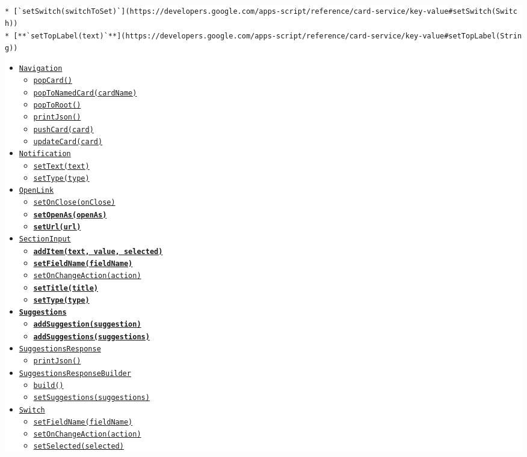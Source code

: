     * [`setSwitch(switchToSet)`](https://developers.google.com/apps-script/reference/card-service/key-value#setSwitch(Switch))
    * [**`setTopLabel(text)`**](https://developers.google.com/apps-script/reference/card-service/key-value#setTopLabel(String))
  * [`Navigation`](https://developers.google.com/apps-script/reference/card-service/navigation)
    * [`popCard()`](https://developers.google.com/apps-script/reference/card-service/navigation#popCard())
    * [`popToNamedCard(cardName)`](https://developers.google.com/apps-script/reference/card-service/navigation#popToNamedCard(String))
    * [`popToRoot()`](https://developers.google.com/apps-script/reference/card-service/navigation#popToRoot())
    * [`printJson()`](https://developers.google.com/apps-script/reference/card-service/navigation#printJson())
    * [`pushCard(card)`](https://developers.google.com/apps-script/reference/card-service/navigation#pushCard(Card))
    * [`updateCard(card)`](https://developers.google.com/apps-script/reference/card-service/navigation#updateCard(Card))
  * [`Notification`](https://developers.google.com/apps-script/reference/card-service/notification)
    * [`setText(text)`](https://developers.google.com/apps-script/reference/card-service/notification#setText(String))
    * [`setType(type)`](https://developers.google.com/apps-script/reference/card-service/notification#setType(NotificationType))
  * [`OpenLink`](https://developers.google.com/apps-script/reference/card-service/open-link)
    * [`setOnClose(onClose)`](https://developers.google.com/apps-script/reference/card-service/open-link#setOnClose(OnClose))
    * [**`setOpenAs(openAs)`**](https://developers.google.com/apps-script/reference/card-service/open-link#setOpenAs(OpenAs))
    * [**`setUrl(url)`**](https://developers.google.com/apps-script/reference/card-service/open-link#setUrl(String))
  * [`SectionInput`](https://developers.google.com/apps-script/reference/card-service/selection-input)
    * [**`addItem(text, value, selected)`**](https://developers.google.com/apps-script/reference/card-service/selection-input#addItem(Object,Object,Boolean))
    * [**`setFieldName(fieldName)`**](https://developers.google.com/apps-script/reference/card-service/selection-input#setFieldName(String))
    * [`setOnChangeAction(action)`](https://developers.google.com/apps-script/reference/card-service/selection-input#setOnChangeAction(Action))
    * [**`setTitle(title)`**](https://developers.google.com/apps-script/reference/card-service/selection-input#setTitle(String))
    * [**`setType(type)`**](https://developers.google.com/apps-script/reference/card-service/selection-input#setType(SelectionInputType))
  * [**`Suggestions`**](https://developers.google.com/apps-script/reference/card-service/suggestions)
    * [**`addSuggestion(suggestion)`**](https://developers.google.com/apps-script/reference/card-service/suggestions#addSuggestion(String))
    * [**`addSuggestions(suggestions)`**](https://developers.google.com/apps-script/reference/card-service/suggestions#addSuggestions(Object))
  * [`SuggestionsResponse`](https://developers.google.com/apps-script/reference/card-service/suggestions-response)
    * [`printJson()`](https://developers.google.com/apps-script/reference/card-service/suggestions-response#printJson())
  * [`SuggestionsResponseBuilder`](https://developers.google.com/apps-script/reference/card-service/suggestions-response-builder)
    * [`build()`](https://developers.google.com/apps-script/reference/card-service/suggestions-response-builder#build())
    * [`setSuggestions(suggestions)`](https://developers.google.com/apps-script/reference/card-service/suggestions-response-builder#setSuggestions(Suggestions))
  * [`Switch`](https://developers.google.com/apps-script/reference/card-service/switch)
    * [`setFieldName(fieldName)`](https://developers.google.com/apps-script/reference/card-service/switch#setFieldName(String))
    * [`setOnChangeAction(action)`](https://developers.google.com/apps-script/reference/card-service/switch#setOnChangeAction(Action))
    * [`setSelected(selected)`](https://developers.google.com/apps-script/reference/card-service/switch#setSelected(Boolean))